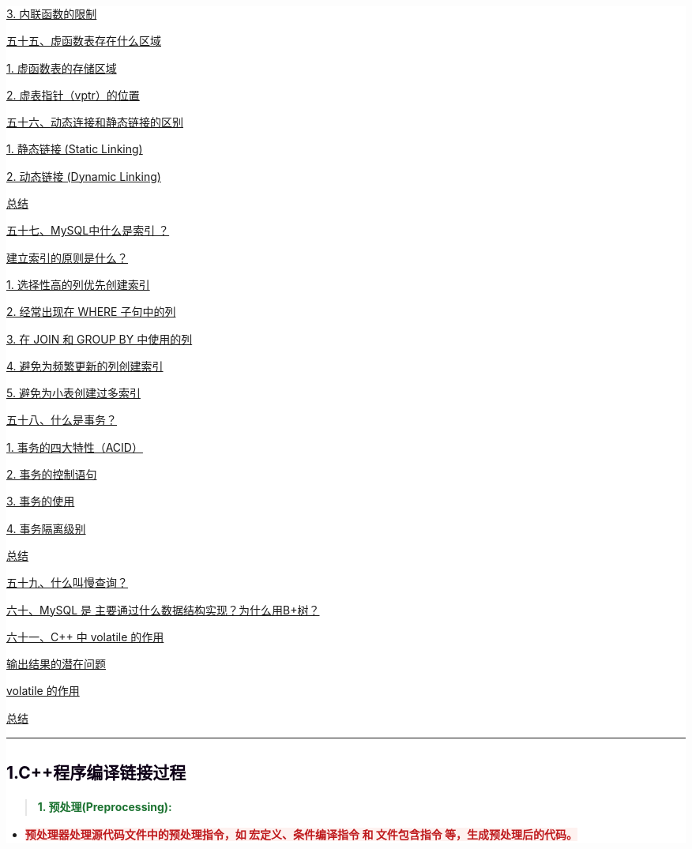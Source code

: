 [3. 内联函数的限制](https://xas-sunny.blog.csdn.net/article/details/140565534#t161)

[五十五、虚函数表存在什么区域](https://xas-sunny.blog.csdn.net/article/details/140565534#t162)

[1. 虚函数表的存储区域](https://xas-sunny.blog.csdn.net/article/details/140565534#t163)

[2. 虚表指针（vptr）的位置](https://xas-sunny.blog.csdn.net/article/details/140565534#t164)

[五十六、动态连接和静态链接的区别](https://xas-sunny.blog.csdn.net/article/details/140565534#t165)

[1. 静态链接 (Static Linking)](https://xas-sunny.blog.csdn.net/article/details/140565534#t166)

[2. 动态链接 (Dynamic Linking)](https://xas-sunny.blog.csdn.net/article/details/140565534#t167)

[总结](https://xas-sunny.blog.csdn.net/article/details/140565534#t168)

[五十七、MySQL中什么是索引 ？](https://xas-sunny.blog.csdn.net/article/details/140565534#t169)

[建立索引的原则是什么？](https://xas-sunny.blog.csdn.net/article/details/140565534#t170)

[1. 选择性高的列优先创建索引](https://xas-sunny.blog.csdn.net/article/details/140565534#t171)

[2. 经常出现在 WHERE 子句中的列](https://xas-sunny.blog.csdn.net/article/details/140565534#t172)

[3. 在 JOIN 和 GROUP BY 中使用的列](https://xas-sunny.blog.csdn.net/article/details/140565534#t173)

[4. 避免为频繁更新的列创建索引](https://xas-sunny.blog.csdn.net/article/details/140565534#t174)

[5. 避免为小表创建过多索引](https://xas-sunny.blog.csdn.net/article/details/140565534#t175)

[五十八、什么是事务？](https://xas-sunny.blog.csdn.net/article/details/140565534#t176)

[1. 事务的四大特性（ACID）](https://xas-sunny.blog.csdn.net/article/details/140565534#t177)

[2. 事务的控制语句](https://xas-sunny.blog.csdn.net/article/details/140565534#t178)

[3. 事务的使用](https://xas-sunny.blog.csdn.net/article/details/140565534#t179)

[4. 事务隔离级别](https://xas-sunny.blog.csdn.net/article/details/140565534#t180)

[总结](https://xas-sunny.blog.csdn.net/article/details/140565534#t181)

[五十九、什么叫慢查询？](https://xas-sunny.blog.csdn.net/article/details/140565534#t182)

[六十、MySQL 是 主要通过什么数据结构实现？为什么用B+树？](https://xas-sunny.blog.csdn.net/article/details/140565534#t183)

[六十一、C++ 中 volatile 的作用](https://xas-sunny.blog.csdn.net/article/details/140565534#t184)

[输出结果的潜在问题](https://xas-sunny.blog.csdn.net/article/details/140565534#t185)

[volatile 的作用](https://xas-sunny.blog.csdn.net/article/details/140565534#t186)

[总结](https://xas-sunny.blog.csdn.net/article/details/140565534#t187)

---

## **<font style="color:#0d0016;">1.C++程序编译链接过程</font>**
> **<font style="color:#1c7331;">1. 预处理(Preprocessing): </font>**
>

+ **<font style="color:#be191c;background-color:#fef2f0;">预处理器处理源代码文件中的预处理指令，如 宏定义、条件编译指令 和 文件包含指令 等，生成预处理后的代码。</font>**
